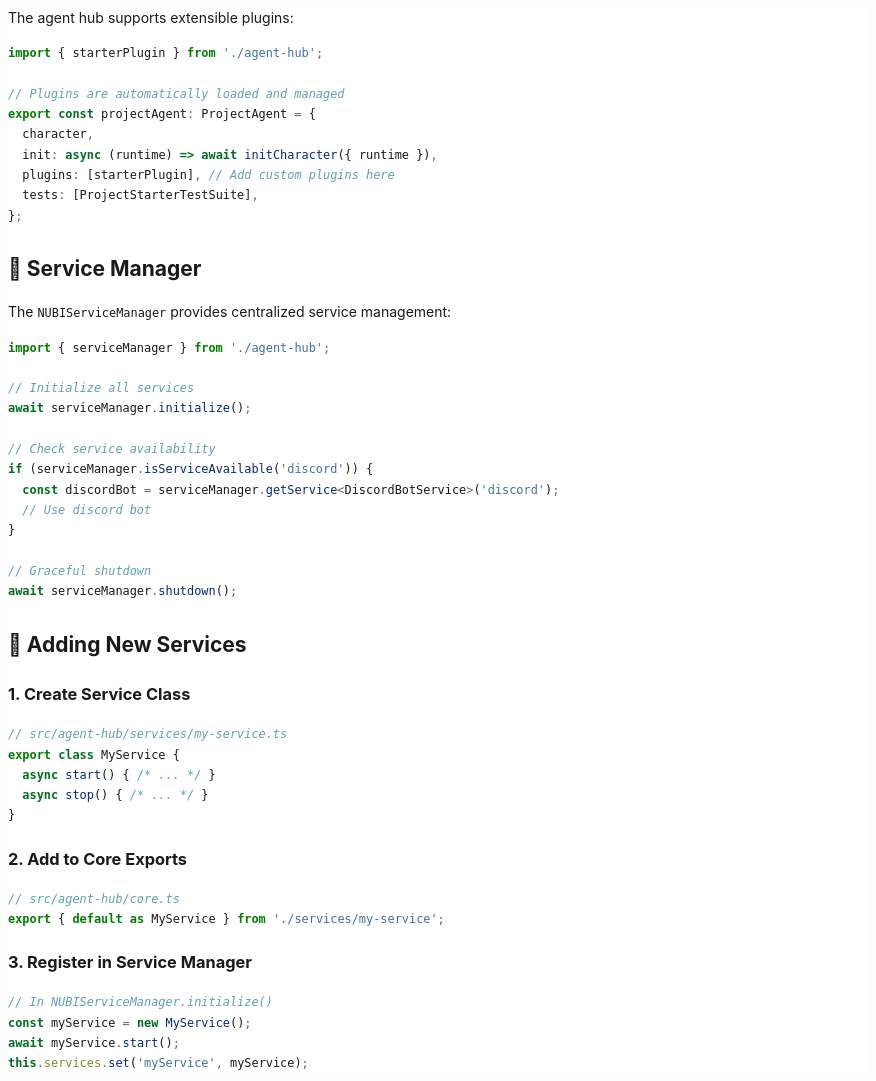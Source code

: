 The agent hub supports extensible plugins:

```typescript
import { starterPlugin } from './agent-hub';

// Plugins are automatically loaded and managed
export const projectAgent: ProjectAgent = {
  character,
  init: async (runtime) => await initCharacter({ runtime }),
  plugins: [starterPlugin], // Add custom plugins here
  tests: [ProjectStarterTestSuite],
};
```

## 🧠 Service Manager

The `NUBIServiceManager` provides centralized service management:

```typescript
import { serviceManager } from './agent-hub';

// Initialize all services
await serviceManager.initialize();

// Check service availability
if (serviceManager.isServiceAvailable('discord')) {
  const discordBot = serviceManager.getService<DiscordBotService>('discord');
  // Use discord bot
}

// Graceful shutdown
await serviceManager.shutdown();
```

## 🚀 Adding New Services

### 1. Create Service Class
```typescript
// src/agent-hub/services/my-service.ts
export class MyService {
  async start() { /* ... */ }
  async stop() { /* ... */ }
}
```

### 2. Add to Core Exports
```typescript
// src/agent-hub/core.ts
export { default as MyService } from './services/my-service';
```

### 3. Register in Service Manager
```typescript
// In NUBIServiceManager.initialize()
const myService = new MyService();
await myService.start();
this.services.set('myService', myService);
```
